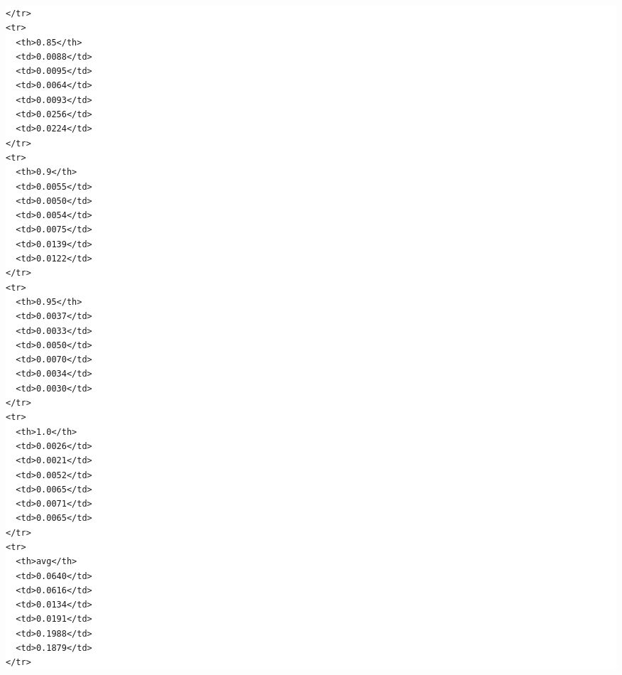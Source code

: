     </tr>
    <tr>
      <th>0.85</th>
      <td>0.0088</td>
      <td>0.0095</td>
      <td>0.0064</td>
      <td>0.0093</td>
      <td>0.0256</td>
      <td>0.0224</td>
    </tr>
    <tr>
      <th>0.9</th>
      <td>0.0055</td>
      <td>0.0050</td>
      <td>0.0054</td>
      <td>0.0075</td>
      <td>0.0139</td>
      <td>0.0122</td>
    </tr>
    <tr>
      <th>0.95</th>
      <td>0.0037</td>
      <td>0.0033</td>
      <td>0.0050</td>
      <td>0.0070</td>
      <td>0.0034</td>
      <td>0.0030</td>
    </tr>
    <tr>
      <th>1.0</th>
      <td>0.0026</td>
      <td>0.0021</td>
      <td>0.0052</td>
      <td>0.0065</td>
      <td>0.0071</td>
      <td>0.0065</td>
    </tr>
    <tr>
      <th>avg</th>
      <td>0.0640</td>
      <td>0.0616</td>
      <td>0.0134</td>
      <td>0.0191</td>
      <td>0.1988</td>
      <td>0.1879</td>
    </tr>
  </tbody>
</table>
